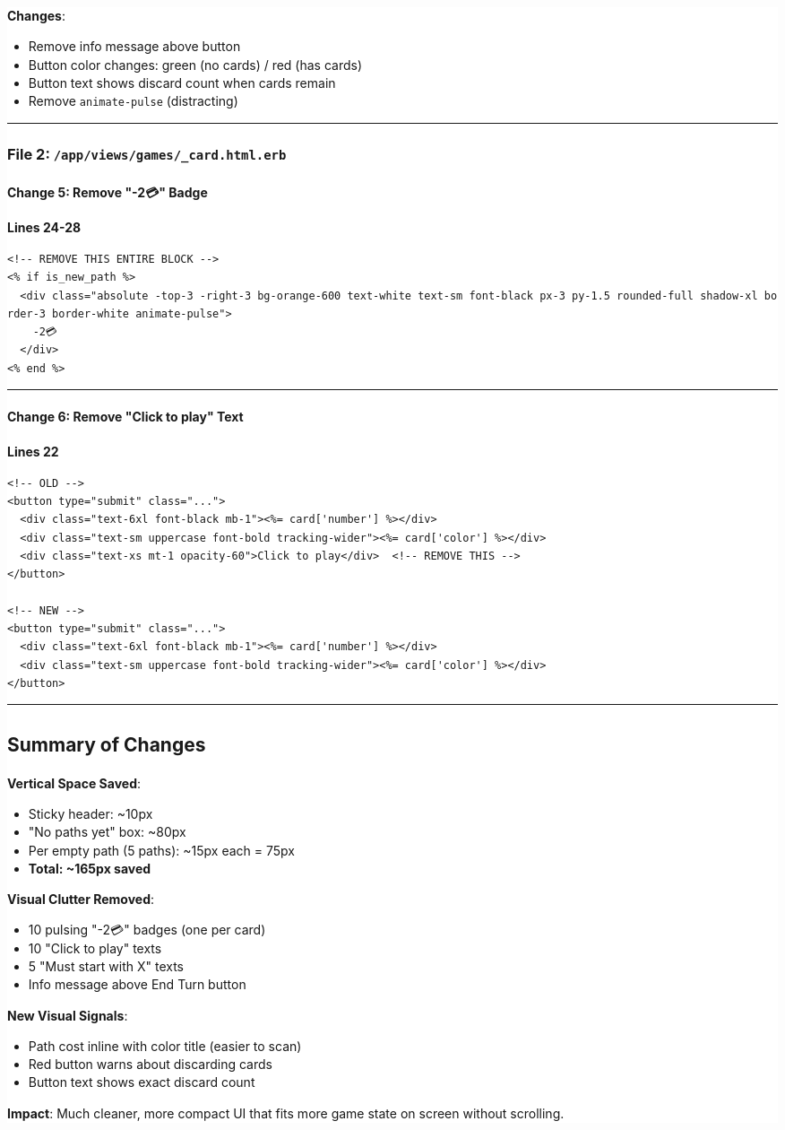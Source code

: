 **Changes**:
- Remove info message above button
- Button color changes: green (no cards) / red (has cards)
- Button text shows discard count when cards remain
- Remove `animate-pulse` (distracting)

---

### File 2: `/app/views/games/_card.html.erb`

#### Change 5: Remove "-2💳" Badge
**Lines 24-28**

```erb
<!-- REMOVE THIS ENTIRE BLOCK -->
<% if is_new_path %>
  <div class="absolute -top-3 -right-3 bg-orange-600 text-white text-sm font-black px-3 py-1.5 rounded-full shadow-xl border-3 border-white animate-pulse">
    -2💳
  </div>
<% end %>
```

---

#### Change 6: Remove "Click to play" Text
**Lines 22**

```erb
<!-- OLD -->
<button type="submit" class="...">
  <div class="text-6xl font-black mb-1"><%= card['number'] %></div>
  <div class="text-sm uppercase font-bold tracking-wider"><%= card['color'] %></div>
  <div class="text-xs mt-1 opacity-60">Click to play</div>  <!-- REMOVE THIS -->
</button>

<!-- NEW -->
<button type="submit" class="...">
  <div class="text-6xl font-black mb-1"><%= card['number'] %></div>
  <div class="text-sm uppercase font-bold tracking-wider"><%= card['color'] %></div>
</button>
```

---

## Summary of Changes

**Vertical Space Saved**:
- Sticky header: ~10px
- "No paths yet" box: ~80px
- Per empty path (5 paths): ~15px each = 75px
- **Total: ~165px saved**

**Visual Clutter Removed**:
- 10 pulsing "-2💳" badges (one per card)
- 10 "Click to play" texts
- 5 "Must start with X" texts
- Info message above End Turn button

**New Visual Signals**:
- Path cost inline with color title (easier to scan)
- Red button warns about discarding cards
- Button text shows exact discard count

**Impact**: Much cleaner, more compact UI that fits more game state on screen without scrolling.
